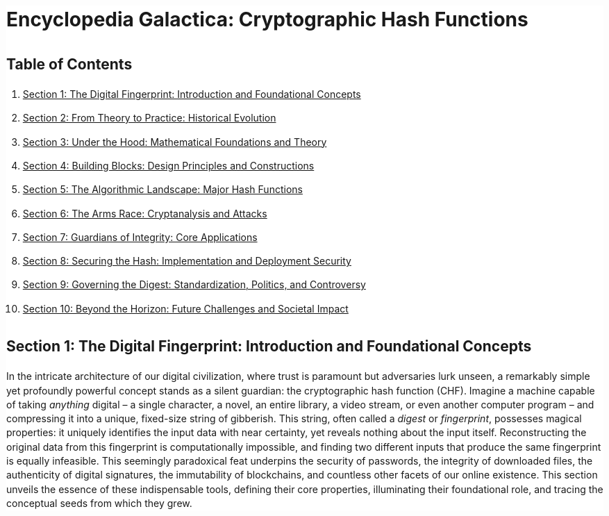 # Encyclopedia Galactica: Cryptographic Hash Functions



## Table of Contents



1. [Section 1: The Digital Fingerprint: Introduction and Foundational Concepts](#section-1-the-digital-fingerprint-introduction-and-foundational-concepts)

2. [Section 2: From Theory to Practice: Historical Evolution](#section-2-from-theory-to-practice-historical-evolution)

3. [Section 3: Under the Hood: Mathematical Foundations and Theory](#section-3-under-the-hood-mathematical-foundations-and-theory)

4. [Section 4: Building Blocks: Design Principles and Constructions](#section-4-building-blocks-design-principles-and-constructions)

5. [Section 5: The Algorithmic Landscape: Major Hash Functions](#section-5-the-algorithmic-landscape-major-hash-functions)

6. [Section 6: The Arms Race: Cryptanalysis and Attacks](#section-6-the-arms-race-cryptanalysis-and-attacks)

7. [Section 7: Guardians of Integrity: Core Applications](#section-7-guardians-of-integrity-core-applications)

8. [Section 8: Securing the Hash: Implementation and Deployment Security](#section-8-securing-the-hash-implementation-and-deployment-security)

9. [Section 9: Governing the Digest: Standardization, Politics, and Controversy](#section-9-governing-the-digest-standardization-politics-and-controversy)

10. [Section 10: Beyond the Horizon: Future Challenges and Societal Impact](#section-10-beyond-the-horizon-future-challenges-and-societal-impact)





## Section 1: The Digital Fingerprint: Introduction and Foundational Concepts

In the intricate architecture of our digital civilization, where trust is paramount but adversaries lurk unseen, a remarkably simple yet profoundly powerful concept stands as a silent guardian: the cryptographic hash function (CHF). Imagine a machine capable of taking *anything* digital – a single character, a novel, an entire library, a video stream, or even another computer program – and compressing it into a unique, fixed-size string of gibberish. This string, often called a *digest* or *fingerprint*, possesses magical properties: it uniquely identifies the input data with near certainty, yet reveals nothing about the input itself. Reconstructing the original data from this fingerprint is computationally impossible, and finding two different inputs that produce the same fingerprint is equally infeasible. This seemingly paradoxical feat underpins the security of passwords, the integrity of downloaded files, the authenticity of digital signatures, the immutability of blockchains, and countless other facets of our online existence. This section unveils the essence of these indispensable tools, defining their core properties, illuminating their foundational role, and tracing the conceptual seeds from which they grew.
